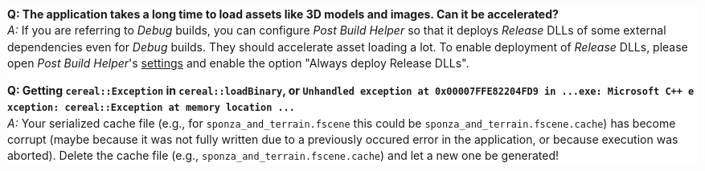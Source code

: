 **Q: The application takes a long time to load assets like 3D models and images. Can it be accelerated?**     
_A:_ If you are referring to _Debug_ builds, you can configure _Post Build Helper_ so that it deploys _Release_ DLLs of some external dependencies even for _Debug_ builds. They should accelerate asset loading a lot. To enable deployment of _Release_ DLLs, please open _Post Build Helper_'s [settings](./visual_studio#post-build-helper-settings) and enable the option "Always deploy Release DLLs".

**Q: Getting `cereal::Exception` in `cereal::loadBinary`, or `Unhandled exception at 0x00007FFE82204FD9 in ...exe: Microsoft C++ exception: cereal::Exception at memory location ...`**        
_A:_ Your serialized cache file (e.g., for `sponza_and_terrain.fscene` this could be `sponza_and_terrain.fscene.cache`) has become corrupt (maybe because it was not fully written due to a previously occured error in the application, or because execution was aborted). Delete the cache file (e.g., `sponza_and_terrain.fscene.cache`) and let a new one be generated!



